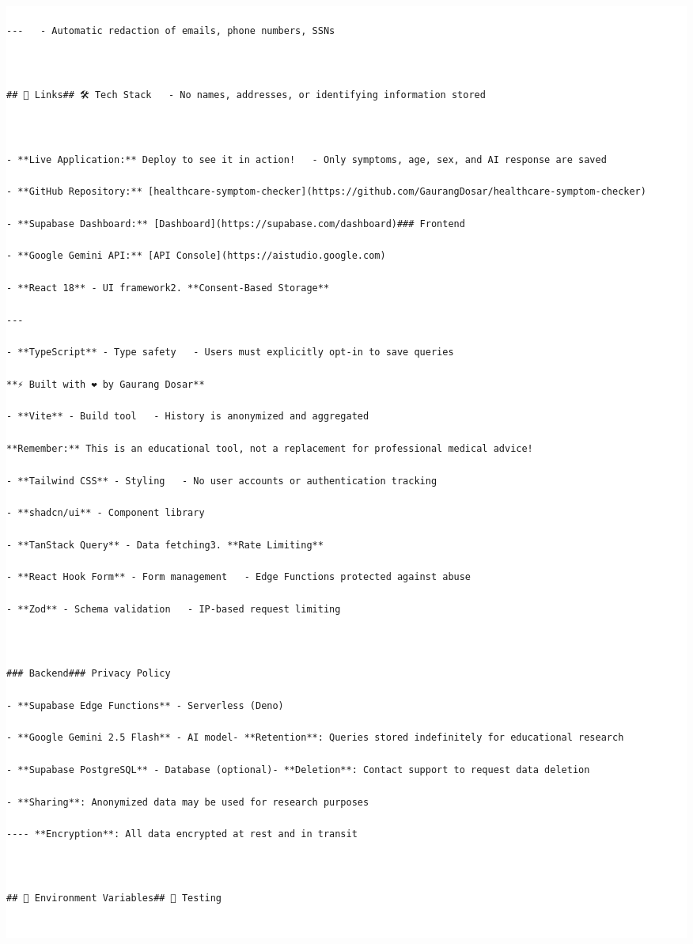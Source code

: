 ``````

---   - Automatic redaction of emails, phone numbers, SSNs



## 🔗 Links## 🛠️ Tech Stack   - No names, addresses, or identifying information stored



- **Live Application:** Deploy to see it in action!   - Only symptoms, age, sex, and AI response are saved

- **GitHub Repository:** [healthcare-symptom-checker](https://github.com/GaurangDosar/healthcare-symptom-checker)

- **Supabase Dashboard:** [Dashboard](https://supabase.com/dashboard)### Frontend

- **Google Gemini API:** [API Console](https://aistudio.google.com)

- **React 18** - UI framework2. **Consent-Based Storage**

---

- **TypeScript** - Type safety   - Users must explicitly opt-in to save queries

**⚡ Built with ❤️ by Gaurang Dosar**

- **Vite** - Build tool   - History is anonymized and aggregated

**Remember:** This is an educational tool, not a replacement for professional medical advice!

- **Tailwind CSS** - Styling   - No user accounts or authentication tracking

- **shadcn/ui** - Component library

- **TanStack Query** - Data fetching3. **Rate Limiting**

- **React Hook Form** - Form management   - Edge Functions protected against abuse

- **Zod** - Schema validation   - IP-based request limiting



### Backend### Privacy Policy

- **Supabase Edge Functions** - Serverless (Deno)

- **Google Gemini 2.5 Flash** - AI model- **Retention**: Queries stored indefinitely for educational research

- **Supabase PostgreSQL** - Database (optional)- **Deletion**: Contact support to request data deletion

- **Sharing**: Anonymized data may be used for research purposes

---- **Encryption**: All data encrypted at rest and in transit



## 📝 Environment Variables## 🧪 Testing



``````